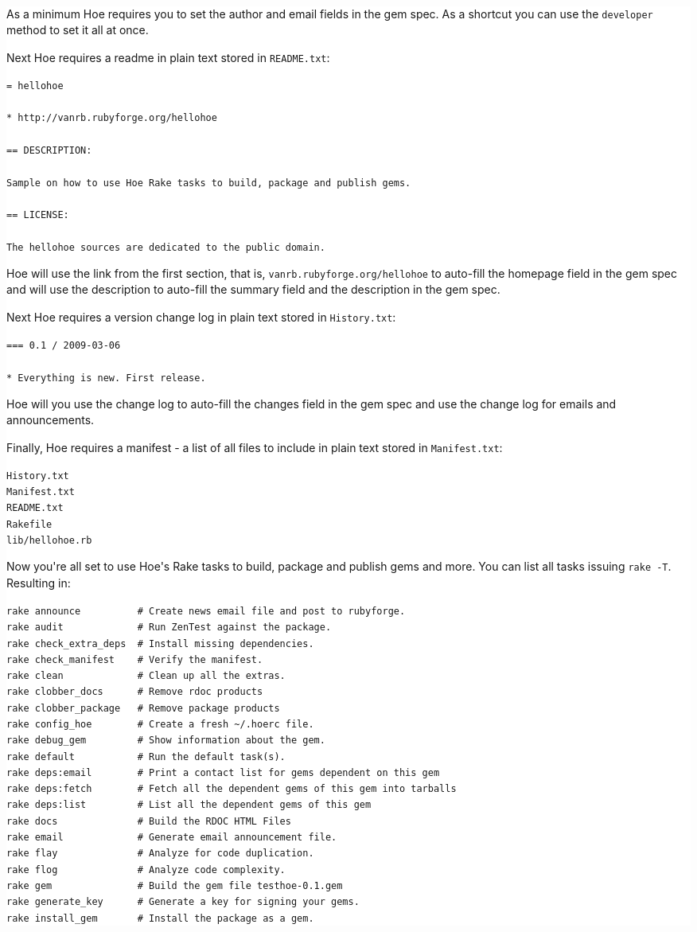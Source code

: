 As a minimum Hoe requires you to set the author and email fields in the gem spec.
As a shortcut you can use the `developer` method to set it all at once.

Next Hoe requires a readme in plain text stored in `README.txt`:

```
= hellohoe

* http://vanrb.rubyforge.org/hellohoe

== DESCRIPTION:

Sample on how to use Hoe Rake tasks to build, package and publish gems.

== LICENSE:

The hellohoe sources are dedicated to the public domain. 
```

Hoe will use the link from the first section, that is, `vanrb.rubyforge.org/hellohoe`
to auto-fill the homepage field in the gem spec and will use the description to
auto-fill the summary field and the description in the gem spec.

Next Hoe requires a version change log in plain text stored in `History.txt`:

```
=== 0.1 / 2009-03-06

* Everything is new. First release.
```

Hoe will you use the change log to auto-fill the changes field in the gem spec
and use the change log for emails and announcements.

Finally, Hoe requires a manifest - a list of all files to include in plain text stored in `Manifest.txt`:

```
History.txt
Manifest.txt
README.txt
Rakefile
lib/hellohoe.rb
```

Now you're all set to use Hoe's Rake tasks to build, package and publish gems and more.
You can list all tasks issuing `rake -T`. Resulting in:

```
rake announce          # Create news email file and post to rubyforge.
rake audit             # Run ZenTest against the package.
rake check_extra_deps  # Install missing dependencies.
rake check_manifest    # Verify the manifest.
rake clean             # Clean up all the extras.
rake clobber_docs      # Remove rdoc products
rake clobber_package   # Remove package products
rake config_hoe        # Create a fresh ~/.hoerc file.
rake debug_gem         # Show information about the gem.
rake default           # Run the default task(s).
rake deps:email        # Print a contact list for gems dependent on this gem
rake deps:fetch        # Fetch all the dependent gems of this gem into tarballs
rake deps:list         # List all the dependent gems of this gem
rake docs              # Build the RDOC HTML Files
rake email             # Generate email announcement file.
rake flay              # Analyze for code duplication.
rake flog              # Analyze code complexity.
rake gem               # Build the gem file testhoe-0.1.gem
rake generate_key      # Generate a key for signing your gems.
rake install_gem       # Install the package as a gem.
```